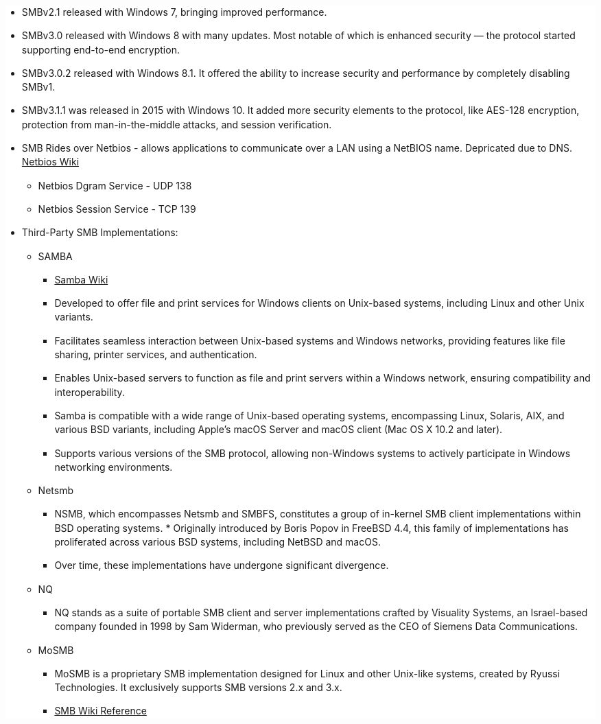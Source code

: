   - SMBv2.1 released with Windows 7, bringing improved performance.

  - SMBv3.0 released with Windows 8 with many updates. Most notable of which is enhanced security — the protocol started supporting end-to-end encryption.

  - SMBv3.0.2 released with Windows 8.1. It offered the ability to increase security and performance by completely disabling SMBv1.

  - SMBv3.1.1 was released in 2015 with Windows 10. It added more security elements to the protocol, like AES-128 encryption, protection from man-in-the-middle attacks, and session verification.

- SMB Rides over Netbios - allows applications to communicate over a LAN using a NetBIOS name. Depricated due to DNS. [Netbios Wiki](https://en.wikipedia.org/wiki/NetBIOS)

  - Netbios Dgram Service - UDP 138

  - Netbios Session Service - TCP 139

- Third-Party SMB Implementations:

  - SAMBA

    - [Samba Wiki](https://en.wikipedia.org/wiki/Samba_(software))

    - Developed to offer file and print services for Windows clients on Unix-based systems, including Linux and other Unix variants.

    - Facilitates seamless interaction between Unix-based systems and Windows networks, providing features like file sharing, printer services, and authentication.

    - Enables Unix-based servers to function as file and print servers within a Windows network, ensuring compatibility and interoperability.

    - Samba is compatible with a wide range of Unix-based operating systems, encompassing Linux, Solaris, AIX, and various BSD variants, including Apple’s macOS Server and macOS client (Mac OS X 10.2 and later).

    - Supports various versions of the SMB protocol, allowing non-Windows systems to actively participate in Windows networking environments.

  - Netsmb

    - NSMB, which encompasses Netsmb and SMBFS, constitutes a group of in-kernel SMB client implementations within BSD operating systems. * Originally introduced by Boris Popov in FreeBSD 4.4, this family of implementations has proliferated across various BSD systems, including NetBSD and macOS.

    - Over time, these implementations have undergone significant divergence.

  - NQ

    - NQ stands as a suite of portable SMB client and server implementations crafted by Visuality Systems, an Israel-based company founded in 1998 by Sam Widerman, who previously served as the CEO of Siemens Data Communications.

  - MoSMB

    - MoSMB is a proprietary SMB implementation designed for Linux and other Unix-like systems, created by Ryussi Technologies. It exclusively supports SMB versions 2.x and 3.x.

    - [SMB Wiki Reference](https://en.wikipedia.org/wiki/Server_Message_Block)
